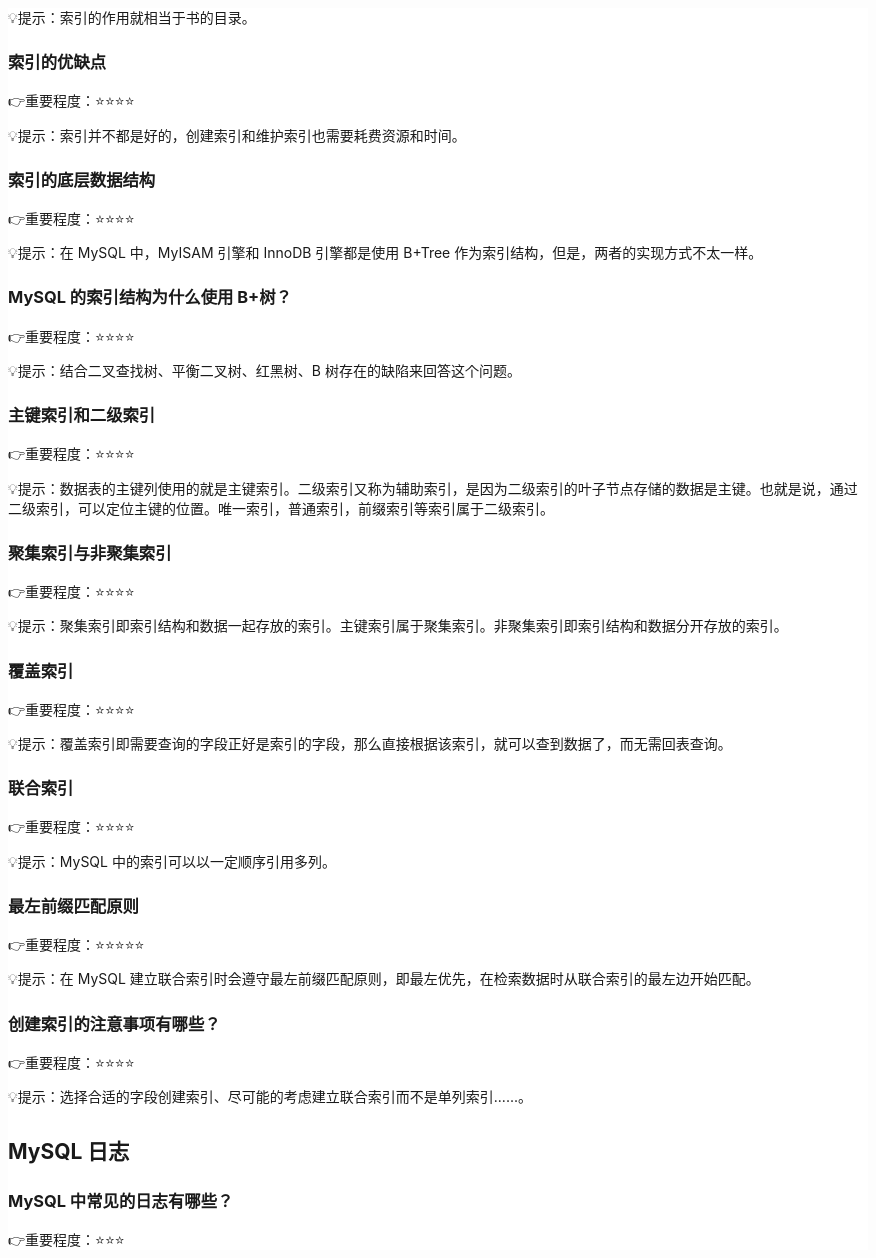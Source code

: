 💡提示：索引的作用就相当于书的目录。

### 索引的优缺点
👉重要程度：⭐⭐⭐⭐

💡提示：索引并不都是好的，创建索引和维护索引也需要耗费资源和时间。

### 索引的底层数据结构
👉重要程度：⭐⭐⭐⭐

💡提示：在 MySQL 中，MyISAM 引擎和 InnoDB 引擎都是使用 B+Tree 作为索引结构，但是，两者的实现方式不太一样。

### MySQL 的索引结构为什么使用 B+树？
👉重要程度：⭐⭐⭐⭐

💡提示：结合二叉查找树、平衡二叉树、红黑树、B 树存在的缺陷来回答这个问题。

### 主键索引和二级索引
👉重要程度：⭐⭐⭐⭐

💡提示：数据表的主键列使用的就是主键索引。二级索引又称为辅助索引，是因为二级索引的叶子节点存储的数据是主键。也就是说，通过二级索引，可以定位主键的位置。唯一索引，普通索引，前缀索引等索引属于二级索引。

### 聚集索引与非聚集索引
👉重要程度：⭐⭐⭐⭐

💡提示：聚集索引即索引结构和数据一起存放的索引。主键索引属于聚集索引。非聚集索引即索引结构和数据分开存放的索引。

### 覆盖索引
👉重要程度：⭐⭐⭐⭐

💡提示：覆盖索引即需要查询的字段正好是索引的字段，那么直接根据该索引，就可以查到数据了，而无需回表查询。

### 联合索引
👉重要程度：⭐⭐⭐⭐

💡提示：MySQL 中的索引可以以一定顺序引用多列。

### 最左前缀匹配原则
👉重要程度：⭐⭐⭐⭐⭐

💡提示：在 MySQL 建立联合索引时会遵守最左前缀匹配原则，即最左优先，在检索数据时从联合索引的最左边开始匹配。

### 创建索引的注意事项有哪些？
👉重要程度：⭐⭐⭐⭐

💡提示：选择合适的字段创建索引、尽可能的考虑建立联合索引而不是单列索引......。

## MySQL 日志
### MySQL 中常见的日志有哪些？
👉重要程度：⭐⭐⭐
